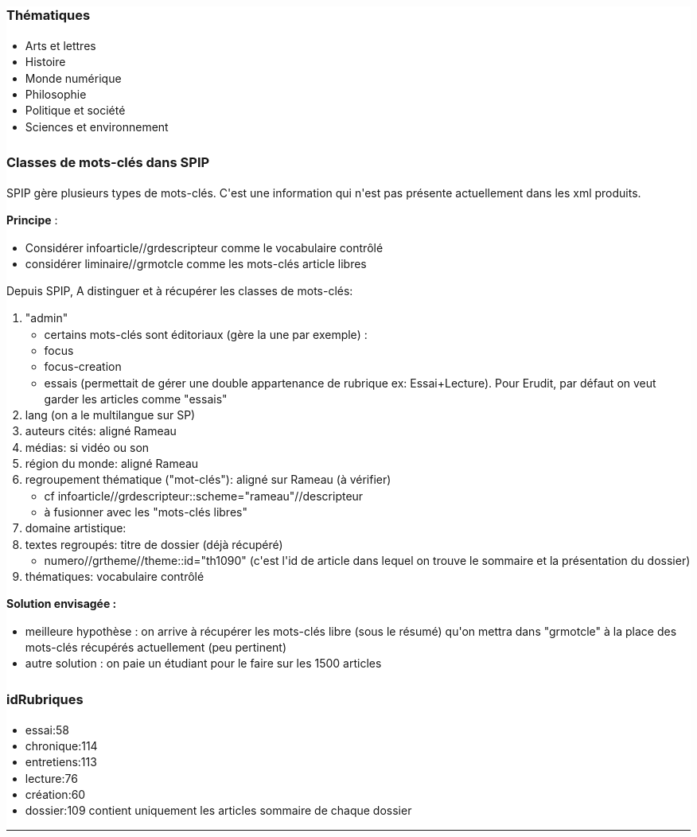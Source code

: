 ### Thématiques

* Arts et lettres
* Histoire
* Monde numérique
* Philosophie
* Politique et société
* Sciences et environnement

### Classes de mots-clés dans SPIP

SPIP gère plusieurs types de mots-clés. C'est une information qui n'est pas présente actuellement dans les xml produits.

**Principe** :
  * Considérer infoarticle//grdescripteur comme le vocabulaire contrôlé
  * considérer liminaire//grmotcle comme les mots-clés article libres

Depuis SPIP, A distinguer et à récupérer les classes de mots-clés:

1. "admin"
    * certains mots-clés sont éditoriaux (gère la une par exemple) :
    * focus
    * focus-creation
    * essais (permettait de gérer une double appartenance de rubrique ex: Essai+Lecture). Pour Erudit, par défaut on veut garder les articles comme "essais"
2. lang (on a le multilangue sur SP)
3. auteurs cités: aligné Rameau
4. médias: si vidéo ou son
5. région du monde: aligné Rameau
6. regroupement thématique ("mot-clés"): aligné sur Rameau (à vérifier)
    * cf infoarticle//grdescripteur::scheme="rameau"//descripteur
    * à fusionner avec les "mots-clés libres"
7. domaine artistique:
8. textes regroupés: titre de dossier (déjà récupéré)
    * numero//grtheme//theme::id="th1090" (c'est l'id de article dans lequel on trouve le sommaire et la présentation du dossier)
9. thématiques: vocabulaire contrôlé

**Solution envisagée :**
  * meilleure hypothèse : on arrive à récupérer les mots-clés libre (sous le résumé) qu'on mettra dans "grmotcle" à la place des mots-clés récupérés actuellement (peu pertinent)
  * autre solution : on paie un étudiant pour le faire sur les 1500 articles

### idRubriques

* essai:58
* chronique:114
* entretiens:113
* lecture:76
* création:60
* dossier:109 contient uniquement les articles sommaire de chaque dossier

---